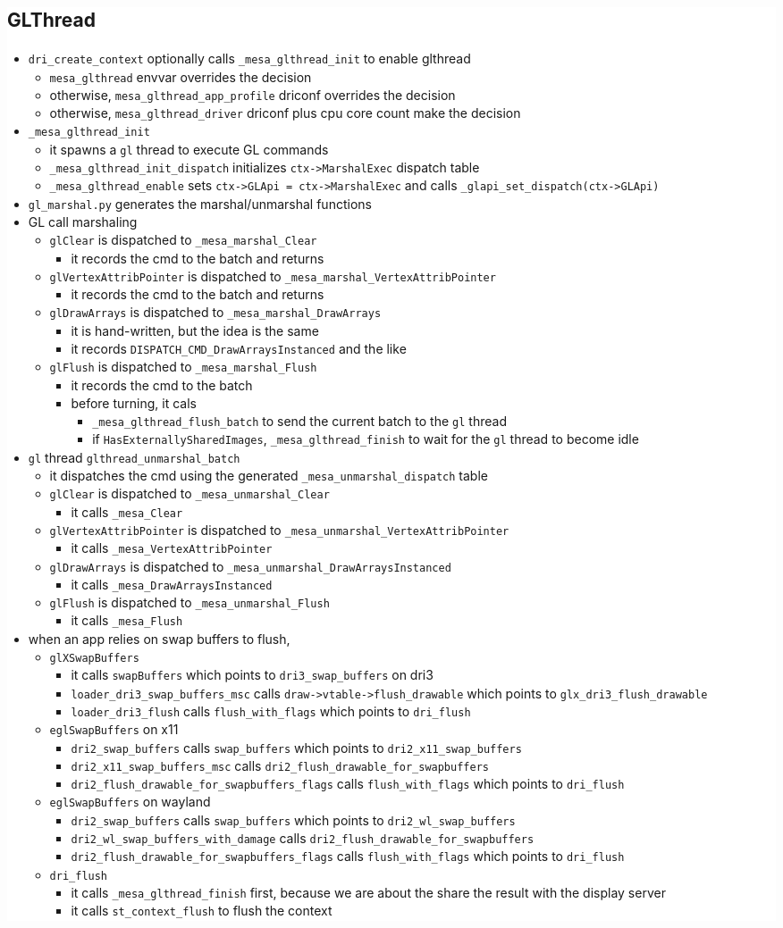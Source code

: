## GLThread

- `dri_create_context` optionally calls `_mesa_glthread_init` to enable
  glthread
  - `mesa_glthread` envvar overrides the decision
  - otherwise, `mesa_glthread_app_profile` driconf overrides the decision
  - otherwise, `mesa_glthread_driver` driconf plus cpu core count make the
    decision
- `_mesa_glthread_init`
  - it spawns a `gl` thread to execute GL commands
  - `_mesa_glthread_init_dispatch` initializes `ctx->MarshalExec` dispatch
    table
  - `_mesa_glthread_enable` sets `ctx->GLApi = ctx->MarshalExec` and calls
    `_glapi_set_dispatch(ctx->GLApi)`
- `gl_marshal.py` generates the marshal/unmarshal functions
- GL call marshaling
  - `glClear` is dispatched to `_mesa_marshal_Clear`
    - it records the cmd to the batch and returns
  - `glVertexAttribPointer` is dispatched to
    `_mesa_marshal_VertexAttribPointer`
    - it records the cmd to the batch and returns
  - `glDrawArrays` is dispatched to `_mesa_marshal_DrawArrays`
    - it is hand-written, but the idea is the same
    - it records `DISPATCH_CMD_DrawArraysInstanced` and the like
  - `glFlush` is dispatched to `_mesa_marshal_Flush`
    - it records the cmd to the batch
    - before turning, it cals
      - `_mesa_glthread_flush_batch` to send the current batch to the `gl`
        thread
      - if `HasExternallySharedImages`, `_mesa_glthread_finish` to wait for
        the `gl` thread to become idle
- `gl` thread `glthread_unmarshal_batch`
  - it dispatches the cmd using the generated `_mesa_unmarshal_dispatch` table
  - `glClear` is dispatched to `_mesa_unmarshal_Clear`
    - it calls `_mesa_Clear`
  - `glVertexAttribPointer` is dispatched to `_mesa_unmarshal_VertexAttribPointer`
    - it calls `_mesa_VertexAttribPointer`
  - `glDrawArrays` is dispatched to `_mesa_unmarshal_DrawArraysInstanced`
    - it calls `_mesa_DrawArraysInstanced`
  - `glFlush` is dispatched to `_mesa_unmarshal_Flush`
    - it calls `_mesa_Flush`
- when an app relies on swap buffers to flush,
  - `glXSwapBuffers`
    - it calls `swapBuffers` which points to `dri3_swap_buffers` on dri3
    - `loader_dri3_swap_buffers_msc` calls `draw->vtable->flush_drawable`
      which points to `glx_dri3_flush_drawable`
    - `loader_dri3_flush` calls `flush_with_flags` which points to `dri_flush`
  - `eglSwapBuffers` on x11
    - `dri2_swap_buffers` calls `swap_buffers` which points to `dri2_x11_swap_buffers`
    - `dri2_x11_swap_buffers_msc` calls `dri2_flush_drawable_for_swapbuffers`
    - `dri2_flush_drawable_for_swapbuffers_flags` calls `flush_with_flags`
      which points to `dri_flush`
  - `eglSwapBuffers` on wayland
    - `dri2_swap_buffers` calls `swap_buffers` which points to `dri2_wl_swap_buffers`
    - `dri2_wl_swap_buffers_with_damage` calls `dri2_flush_drawable_for_swapbuffers`
    - `dri2_flush_drawable_for_swapbuffers_flags` calls `flush_with_flags`
      which points to `dri_flush`
  - `dri_flush`
    - it calls `_mesa_glthread_finish` first, because we are about the share
      the result with the display server
    - it calls `st_context_flush` to flush the context
